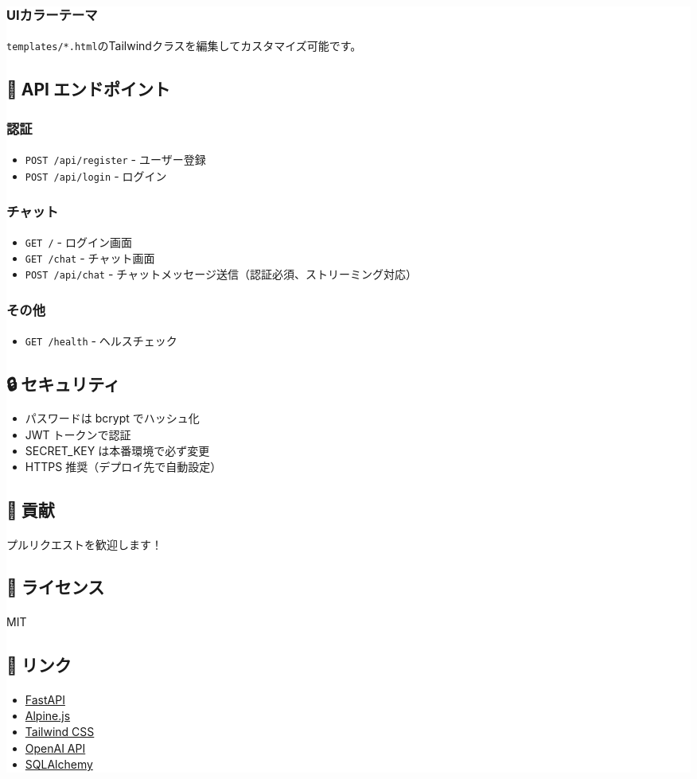 ### UIカラーテーマ

`templates/*.html`のTailwindクラスを編集してカスタマイズ可能です。

## 📝 API エンドポイント

### 認証
- `POST /api/register` - ユーザー登録
- `POST /api/login` - ログイン

### チャット
- `GET /` - ログイン画面
- `GET /chat` - チャット画面
- `POST /api/chat` - チャットメッセージ送信（認証必須、ストリーミング対応）

### その他
- `GET /health` - ヘルスチェック

## 🔒 セキュリティ

- パスワードは bcrypt でハッシュ化
- JWT トークンで認証
- SECRET_KEY は本番環境で必ず変更
- HTTPS 推奨（デプロイ先で自動設定）

## 🤝 貢献

プルリクエストを歓迎します！

## 📄 ライセンス

MIT

## 🔗 リンク

- [FastAPI](https://fastapi.tiangolo.com/)
- [Alpine.js](https://alpinejs.dev/)
- [Tailwind CSS](https://tailwindcss.com/)
- [OpenAI API](https://platform.openai.com/docs/api-reference)
- [SQLAlchemy](https://www.sqlalchemy.org/)
